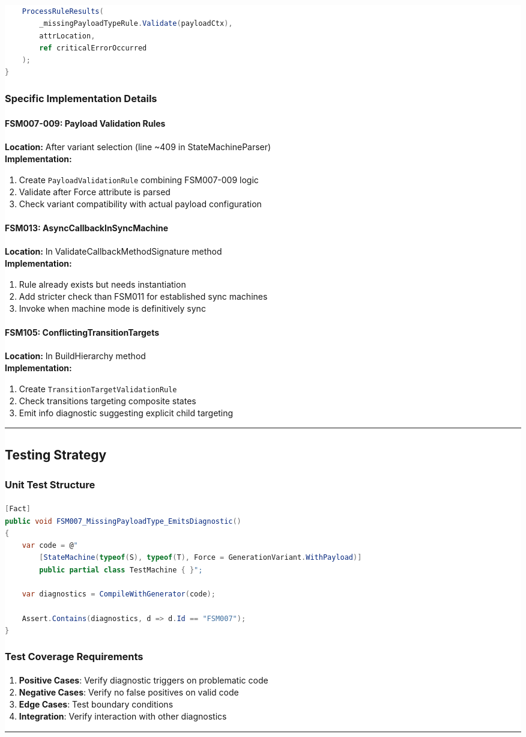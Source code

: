 ```csharp
    ProcessRuleResults(
        _missingPayloadTypeRule.Validate(payloadCtx), 
        attrLocation, 
        ref criticalErrorOccurred
    );
}
```

### Specific Implementation Details

#### FSM007-009: Payload Validation Rules
**Location:** After variant selection (line ~409 in StateMachineParser)  
**Implementation:**
1. Create `PayloadValidationRule` combining FSM007-009 logic
2. Validate after Force attribute is parsed
3. Check variant compatibility with actual payload configuration

#### FSM013: AsyncCallbackInSyncMachine
**Location:** In ValidateCallbackMethodSignature method  
**Implementation:**
1. Rule already exists but needs instantiation
2. Add stricter check than FSM011 for established sync machines
3. Invoke when machine mode is definitively sync

#### FSM105: ConflictingTransitionTargets
**Location:** In BuildHierarchy method  
**Implementation:**
1. Create `TransitionTargetValidationRule`
2. Check transitions targeting composite states
3. Emit info diagnostic suggesting explicit child targeting

---

## Testing Strategy

### Unit Test Structure
```csharp
[Fact]
public void FSM007_MissingPayloadType_EmitsDiagnostic()
{
    var code = @"
        [StateMachine(typeof(S), typeof(T), Force = GenerationVariant.WithPayload)]
        public partial class TestMachine { }";
    
    var diagnostics = CompileWithGenerator(code);
    
    Assert.Contains(diagnostics, d => d.Id == "FSM007");
}
```

### Test Coverage Requirements
1. **Positive Cases**: Verify diagnostic triggers on problematic code
2. **Negative Cases**: Verify no false positives on valid code
3. **Edge Cases**: Test boundary conditions
4. **Integration**: Verify interaction with other diagnostics

---